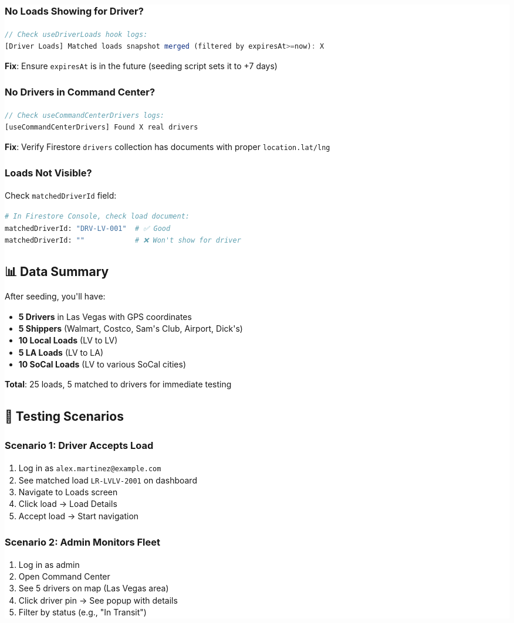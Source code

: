 ### No Loads Showing for Driver?
```typescript
// Check useDriverLoads hook logs:
[Driver Loads] Matched loads snapshot merged (filtered by expiresAt>=now): X
```

**Fix**: Ensure `expiresAt` is in the future (seeding script sets it to +7 days)

### No Drivers in Command Center?
```typescript
// Check useCommandCenterDrivers logs:
[useCommandCenterDrivers] Found X real drivers
```

**Fix**: Verify Firestore `drivers` collection has documents with proper `location.lat/lng`

### Loads Not Visible?
Check `matchedDriverId` field:
```bash
# In Firestore Console, check load document:
matchedDriverId: "DRV-LV-001"  # ✅ Good
matchedDriverId: ""            # ❌ Won't show for driver
```

## 📊 Data Summary

After seeding, you'll have:
- **5 Drivers** in Las Vegas with GPS coordinates
- **5 Shippers** (Walmart, Costco, Sam's Club, Airport, Dick's)
- **10 Local Loads** (LV to LV)
- **5 LA Loads** (LV to LA)
- **10 SoCal Loads** (LV to various SoCal cities)

**Total**: 25 loads, 5 matched to drivers for immediate testing

## 🎯 Testing Scenarios

### Scenario 1: Driver Accepts Load
1. Log in as `alex.martinez@example.com`
2. See matched load `LR-LVLV-2001` on dashboard
3. Navigate to Loads screen
4. Click load → Load Details
5. Accept load → Start navigation

### Scenario 2: Admin Monitors Fleet
1. Log in as admin
2. Open Command Center
3. See 5 drivers on map (Las Vegas area)
4. Click driver pin → See popup with details
5. Filter by status (e.g., "In Transit")
